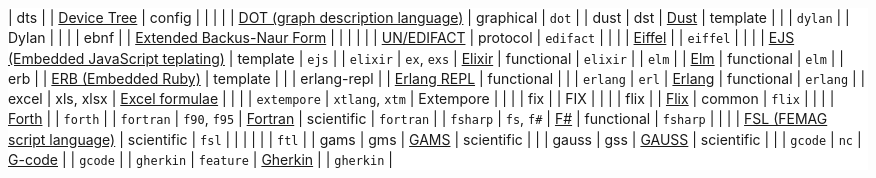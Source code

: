 | dts                 |                                                                     | [Device Tree](https://elinux.org/Device_Tree_Reference)                                        | config     |                      |
|                     |                                                                     | [DOT (graph description language)](https://graphviz.org/doc/info/lang.html)                    | graphical  | `dot`                |
| dust                | dst                                                                 | [Dust](https://www.dustjs.com)                                                                 | template   |                      |
| `dylan`             |                                                                     | Dylan                                                                                          |            |                      |
| ebnf                |                                                                     | [Extended Backus-Naur Form](https://en.wikipedia.org/wiki/Extended_Backus–Naur_form)           |            |                      |
|                     |                                                                     | [UN/EDIFACT](https://en.wikipedia.org/wiki/EDIFACT)                                            | protocol   | `edifact`            |
|                     |                                                                     | [Eiffel](https://www.eiffel.org)                                                               |            | `eiffel`             |
|                     |                                                                     | [EJS (Embedded JavaScript teplating)](https://ejs.co)                                          | template   | `ejs`                |
| `elixir`            | `ex`, `exs`                                                         | [Elixir](https://elixir-lang.org)                                                              | functional | `elixir`             |
| `elm`               |                                                                     | [Elm](https://elm-lang.org)                                                                    | functional | `elm`                |
| erb                 |                                                                     | [ERB (Embedded Ruby)](https://ruby-doc.org/stdlib-2.6.5/libdoc/erb/rdoc/ERB.html)              | template   |                      |
| erlang-repl         |                                                                     | [Erlang REPL]( https://www.erlang.org)                                                         | functional |                      |
| `erlang`            | `erl`                                                               | [Erlang]( https://www.erlang.org)                                                              | functional | `erlang`             |
| excel               | xls, xlsx                                                           | [Excel formulae](https://products.office.com/en-us/excel)                                      |            |                      |
| `extempore`         | `xtlang`, `xtm`                                                     | Extempore                                                                                      |            |                      |
| fix                 |                                                                     | FIX                                                                                            |            |                      |
| flix                |                                                                     | [Flix](https://flix.dev)                                                                       | common     | `flix`               |
|                     |                                                                     | [Forth](https://www.forth.com/forth)                                                           |            | `forth`              |
| `fortran`           | `f90`, `f95`                                                        | [Fortran](https://en.wikipedia.org/wiki/Fortran)                                               | scientific | `fortran`            |
| `fsharp`            | `fs`, `f#`                                                          | [F#](https://docs.microsoft.com/en-us/dotnet/fsharp)                                           | functional | `fsharp`             |
|                     |                                                                     | [FSL (FEMAG script language)](https://script.profemag.ch/content/FSL/intro.html)               | scientific | `fsl`                |
|                     |                                                                     |                                                                                                |            | `ftl`                |
| gams                | gms                                                                 | [GAMS](https://www.gams.com)                                                                   | scientific |                      |
| gauss               | gss                                                                 | [GAUSS](https://www.aptech.com)                                                                | scientific |                      |
| `gcode`             | `nc`                                                                | [G-code](https://www.sis.se/api/document/preview/911952)                                       |            | `gcode`              |
| `gherkin`           | `feature`                                                           | [Gherkin](https://cucumber.io/docs/gherkin)                                                    |            | `gherkin`            |